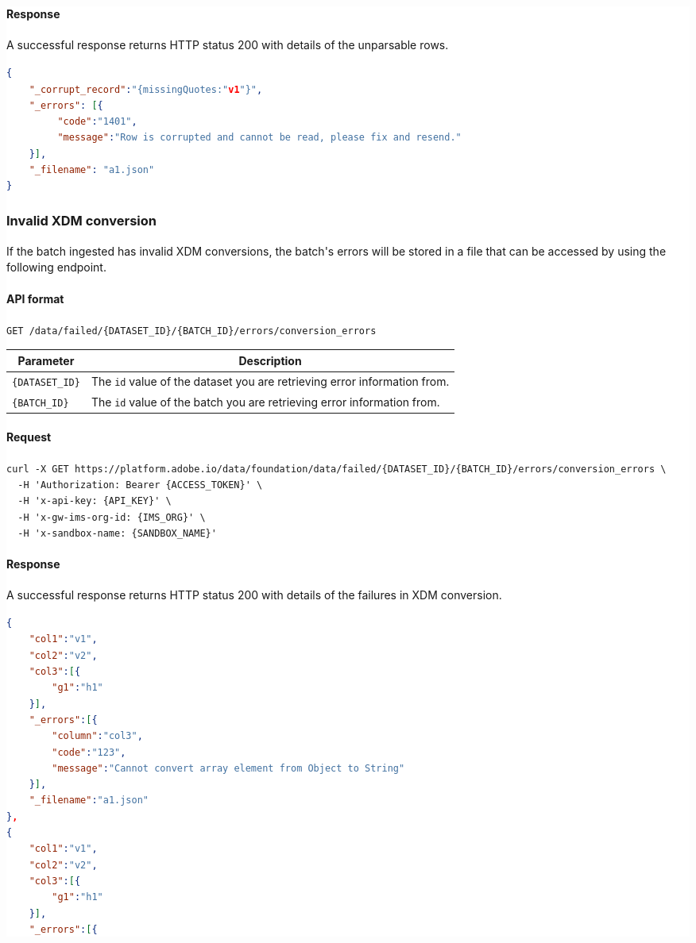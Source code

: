 #### Response

A successful response returns HTTP status 200 with details of the unparsable rows.

```json
{
    "_corrupt_record":"{missingQuotes:"v1"}",
    "_errors": [{
         "code":"1401",
         "message":"Row is corrupted and cannot be read, please fix and resend."
    }],
    "_filename": "a1.json"
}
```

### Invalid XDM conversion

If the batch ingested has invalid XDM conversions, the batch's errors will be stored in a file that can be accessed by using the following endpoint.

#### API format

```http
GET /data/failed/{DATASET_ID}/{BATCH_ID}/errors/conversion_errors
```

| Parameter | Description |
| --------- | ----------- |
| `{DATASET_ID}` | The `id` value of the dataset you are retrieving error information from. |
| `{BATCH_ID}` | The `id` value of the batch you are retrieving error information from. |

#### Request

```shell
curl -X GET https://platform.adobe.io/data/foundation/data/failed/{DATASET_ID}/{BATCH_ID}/errors/conversion_errors \
  -H 'Authorization: Bearer {ACCESS_TOKEN}' \
  -H 'x-api-key: {API_KEY}' \
  -H 'x-gw-ims-org-id: {IMS_ORG}' \
  -H 'x-sandbox-name: {SANDBOX_NAME}'
```

#### Response

A successful response returns HTTP status 200 with details of the failures in XDM conversion.

```json
{
    "col1":"v1",
    "col2":"v2",
    "col3":[{
        "g1":"h1"
    }],
    "_errors":[{
        "column":"col3",
        "code":"123",
        "message":"Cannot convert array element from Object to String"
    }],
    "_filename":"a1.json"
},
{
    "col1":"v1",
    "col2":"v2",
    "col3":[{
        "g1":"h1"
    }],
    "_errors":[{
```
